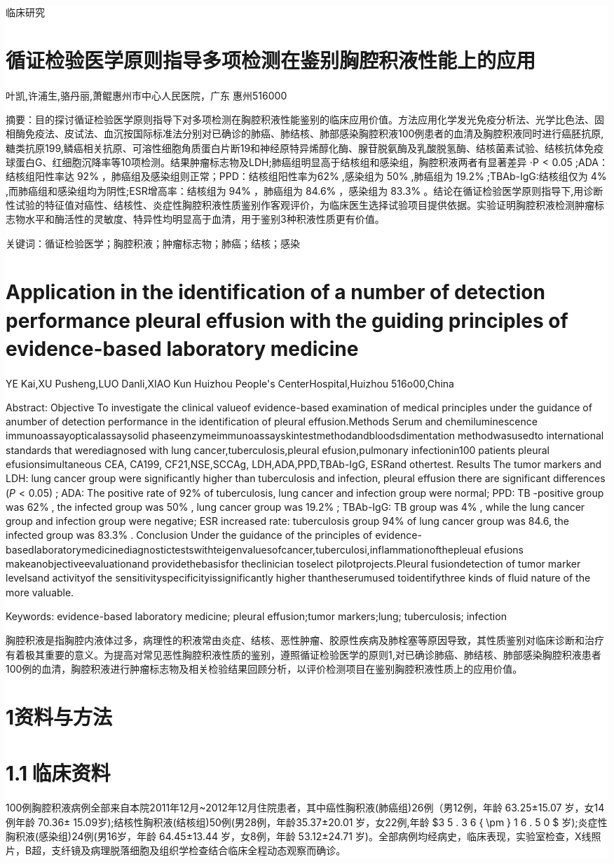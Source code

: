 临床研究

# 循证检验医学原则指导多项检测在鉴别胸腔积液性能上的应用

叶凯,许浦生,骆丹丽,萧鲲惠州市中心人民医院，广东 惠州516000

摘要：目的探讨循证检验医学原则指导下对多项检测在胸腔积液性能鉴别的临床应用价值。方法应用化学发光免疫分析法、光学比色法、固相酶免疫法、皮试法、血沉按国际标准法分别对已确诊的肺癌、肺结核、肺部感染胸腔积液100例患者的血清及胸腔积液同时进行癌胚抗原,糖类抗原199,鳞癌相关抗原、可溶性细胞角质蛋白片断19和神经原特异烯醇化酶、腺苷脱氨酶及乳酸脱氢酶、结核菌素试验、结核抗体免疫球蛋白G、红细胞沉降率等10项检测。结果肿瘤标志物及LDH;肺癌组明显高于结核组和感染组，胸腔积液两者有显著差异 $\mathrm { \cdot P } { < } 0 . 0 5$ ;ADA：结核组阳性率达 $9 2 \%$ ，肺癌组及感染组则正常；PPD：结核组阳性率为$6 2 \%$ ,感染组为 $50 \%$ ,肺癌组为 $1 9 . 2 \%$ ;TBAb-IgG:结核组仅为 $4 \%$ ,而肺癌组和感染组均为阴性;ESR增高率：结核组为 $94 \%$ ，肺癌组为 $8 4 . 6 \%$ ，感染组为 $8 3 . 3 \%$ 。结论在循证检验医学原则指导下,用诊断性试验的特征值对癌性、结核性、炎症性胸腔积液性质鉴别作客观评价，为临床医生选择试验项目提供依据。实验证明胸腔积液检测肿瘤标志物水平和酶活性的灵敏度、特异性均明显高于血清，用于鉴别3种积液性质更有价值。

关键词：循证检验医学；胸腔积液；肿瘤标志物；肺癌；结核；感染

# Application in the identification of a number of detection performance pleural effusion with the guiding principles of evidence-based laboratory medicine

YE Kai,XU Pusheng,LUO Danli,XIAO Kun Huizhou People's CenterHospital,Huizhou 516o00,China

Abstract: Objective To investigate the clinical valueof evidence-based examination of medical principles under the guidance of anumber of detection performance in the identification of pleural effusion.Methods Serum and chemiluminescence immunoassayopticalassaysolid phaseenzymeimmunoassayskintestmethodandbloodsdimentation methodwasusedto international standards that werediagnosed with lung cancer,tuberculosis,pleural efusion,pulmonary infectionin100 patients pleural efusionsimultaneous CEA, CA199, CF21,NSE,SCCAg, LDH,ADA,PPD,TBAb-IgG, ESRand othertest. Results The tumor markers and LDH: lung cancer group were significantly higher than tuberculosis and infection, pleural effusion there are significant differences $( P { < } 0 . 0 5 )$ ; ADA: The positive rate of $9 2 \%$ of tuberculosis, lung cancer and infection group were normal; PPD: TB -positive group was $6 2 \%$ , the infected group was $5 0 \%$ , lung cancer group was $1 9 . 2 \%$ ; TBAb-IgG: TB group was $4 \%$ , while the lung cancer group and infection group were negative; ESR increased rate: tuberculosis group $9 4 \%$ of lung cancer group was 84.6, the infected group was $8 3 . 3 \%$ . Conclusion Under the guidance of the principles of evidence-basedlaboratorymedicinediagnostictestswithteigenvaluesofcancer,tuberculosi,inflammationofthepleual efusions makeanobjectiveevaluationand providethebasisfor theclinician toselect pilotprojects.Pleural fusiondetection of tumor marker levelsand activityof the sensitivityspecificityissignificantly higher thantheserumused toidentifythree kinds of fluid nature of the more valuable.

Keywords: evidence-based laboratory medicine; pleural effusion;tumor markers;lung; tuberculosis; infection

胸腔积液是指胸腔内液体过多，病理性的积液常由炎症、结核、恶性肿瘤、胶原性疾病及肺栓塞等原因导致，其性质鉴别对临床诊断和治疗有着极其重要的意义。为提高对常见恶性胸腔积液性质的鉴别，遵照循证检验医学的原则1,对已确诊肺癌、肺结核、肺部感染胸腔积液患者100例的血清，胸腔积液进行肿瘤标志物及相关检验结果回顾分析，以评价检测项目在鉴别胸腔积液性质上的应用价值。

# 1资料与方法

# 1.1 临床资料

100例胸腔积液病例全部来自本院2011年12月\~2012年12月住院患者，其中癌性胸积液(肺癌组)26例（男12例，年龄 $6 3 . 2 5 { \scriptstyle \pm 1 5 . 0 7 }$ 岁，女14例年龄 $7 0 . 3 6 \pm$ 15.09岁);结核性胸积液(结核组)50例(男28例，年龄$3 5 . 3 7 { \scriptstyle \pm 2 0 . 0 1 }$ 岁，女22例,年龄 $3 5 . 3 6 { \pm } 1 6 . 5 0 \$ 岁);炎症性胸积液(感染组)24例(男16岁，年龄 $6 4 . 4 5 { \scriptstyle \pm 1 3 . 4 4 }$ 岁，女8例，年龄 $5 3 . 1 2 { \scriptstyle \pm 2 4 . 7 1 }$ 岁)。全部病例均经病史，临床表现，实验室检查，X线照片，B超，支纤镜及病理脱落细胞及组织学检查结合临床全程动态观察而确诊。
